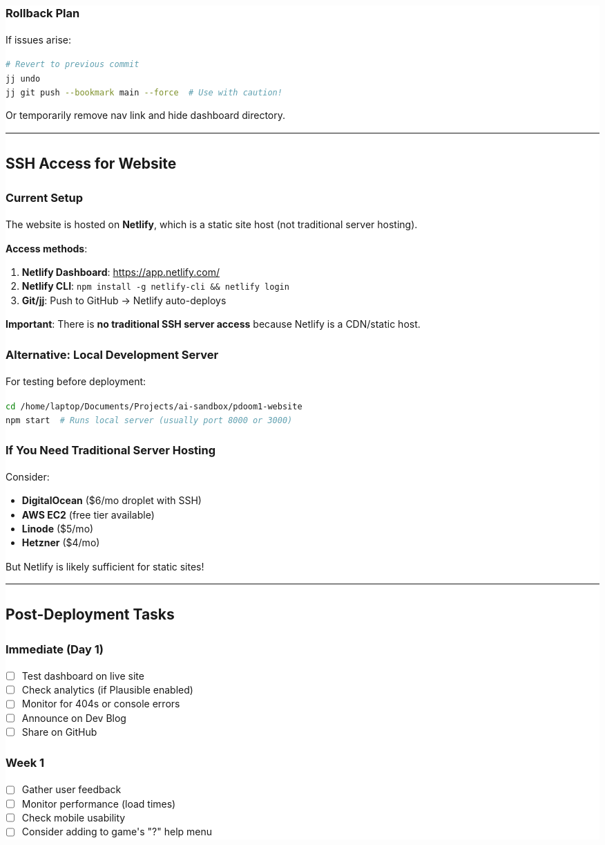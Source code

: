### Rollback Plan
If issues arise:
```bash
# Revert to previous commit
jj undo
jj git push --bookmark main --force  # Use with caution!
```

Or temporarily remove nav link and hide dashboard directory.

---

## SSH Access for Website

### Current Setup
The website is hosted on **Netlify**, which is a static site host (not traditional server hosting).

**Access methods**:
1. **Netlify Dashboard**: https://app.netlify.com/
2. **Netlify CLI**: `npm install -g netlify-cli && netlify login`
3. **Git/jj**: Push to GitHub → Netlify auto-deploys

**Important**: There is **no traditional SSH server access** because Netlify is a CDN/static host.

### Alternative: Local Development Server
For testing before deployment:
```bash
cd /home/laptop/Documents/Projects/ai-sandbox/pdoom1-website
npm start  # Runs local server (usually port 8000 or 3000)
```

### If You Need Traditional Server Hosting
Consider:
- **DigitalOcean** ($6/mo droplet with SSH)
- **AWS EC2** (free tier available)
- **Linode** ($5/mo)
- **Hetzner** ($4/mo)

But Netlify is likely sufficient for static sites!

---

## Post-Deployment Tasks

### Immediate (Day 1)
- [ ] Test dashboard on live site
- [ ] Check analytics (if Plausible enabled)
- [ ] Monitor for 404s or console errors
- [ ] Announce on Dev Blog
- [ ] Share on GitHub

### Week 1
- [ ] Gather user feedback
- [ ] Monitor performance (load times)
- [ ] Check mobile usability
- [ ] Consider adding to game's "?" help menu
